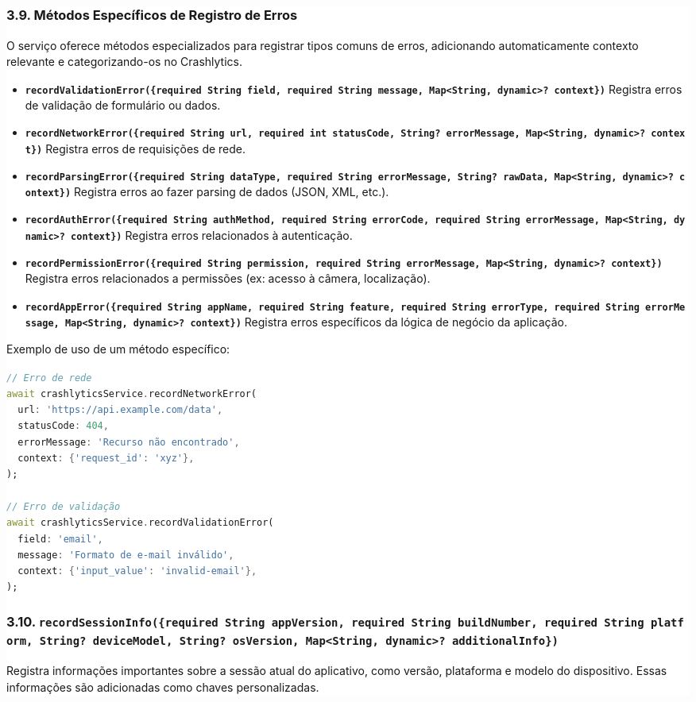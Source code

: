 ### 3.9. Métodos Específicos de Registro de Erros

O serviço oferece métodos especializados para registrar tipos comuns de erros, adicionando automaticamente contexto relevante e categorizando-os no Crashlytics.

- **`recordValidationError({required String field, required String message, Map<String, dynamic>? context})`**
  Registra erros de validação de formulário ou dados.

- **`recordNetworkError({required String url, required int statusCode, String? errorMessage, Map<String, dynamic>? context})`**
  Registra erros de requisições de rede.

- **`recordParsingError({required String dataType, required String errorMessage, String? rawData, Map<String, dynamic>? context})`**
  Registra erros ao fazer parsing de dados (JSON, XML, etc.).

- **`recordAuthError({required String authMethod, required String errorCode, required String errorMessage, Map<String, dynamic>? context})`**
  Registra erros relacionados à autenticação.

- **`recordPermissionError({required String permission, required String errorMessage, Map<String, dynamic>? context})`**
  Registra erros relacionados a permissões (ex: acesso à câmera, localização).

- **`recordAppError({required String appName, required String feature, required String errorType, required String errorMessage, Map<String, dynamic>? context})`**
  Registra erros específicos da lógica de negócio da aplicação.

Exemplo de uso de um método específico:

```dart
// Erro de rede
await crashlyticsService.recordNetworkError(
  url: 'https://api.example.com/data',
  statusCode: 404,
  errorMessage: 'Recurso não encontrado',
  context: {'request_id': 'xyz'},
);

// Erro de validação
await crashlyticsService.recordValidationError(
  field: 'email',
  message: 'Formato de e-mail inválido',
  context: {'input_value': 'invalid-email'},
);
```

### 3.10. `recordSessionInfo({required String appVersion, required String buildNumber, required String platform, String? deviceModel, String? osVersion, Map<String, dynamic>? additionalInfo})`

Registra informações importantes sobre a sessão atual do aplicativo, como versão, plataforma e modelo do dispositivo. Essas informações são adicionadas como chaves personalizadas.

